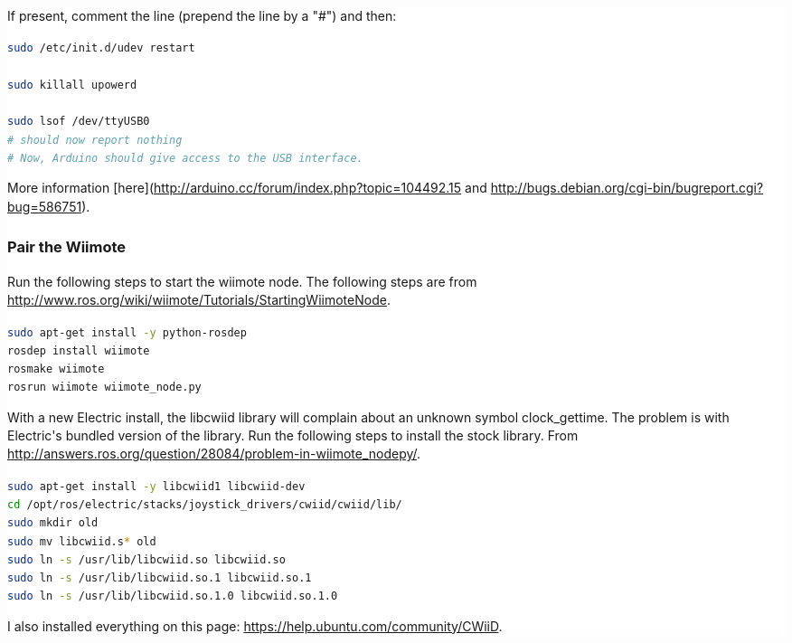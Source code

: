 If present, comment the line (prepend the line by a "#") and then:

```bash
sudo /etc/init.d/udev restart

sudo killall upowerd

sudo lsof /dev/ttyUSB0
# should now report nothing
# Now, Arduino should give access to the USB interface.
```

More information [here](http://arduino.cc/forum/index.php?topic=104492.15 and http://bugs.debian.org/cgi-bin/bugreport.cgi?bug=586751).

### Pair the Wiimote

Run the following steps to start the wiimote node. The following steps are from http://www.ros.org/wiki/wiimote/Tutorials/StartingWiimoteNode.

```bash
sudo apt-get install -y python-rosdep
rosdep install wiimote
rosmake wiimote
rosrun wiimote wiimote_node.py
```

With a new Electric install, the libcwiid library will complain about an unknown symbol clock_gettime. The problem is with Electric's bundled version of the library. Run the following steps to install the stock library. From http://answers.ros.org/question/28084/problem-in-wiimote_nodepy/.

```bash
sudo apt-get install -y libcwiid1 libcwiid-dev
cd /opt/ros/electric/stacks/joystick_drivers/cwiid/cwiid/lib/
sudo mkdir old
sudo mv libcwiid.s* old
sudo ln -s /usr/lib/libcwiid.so libcwiid.so
sudo ln -s /usr/lib/libcwiid.so.1 libcwiid.so.1
sudo ln -s /usr/lib/libcwiid.so.1.0 libcwiid.so.1.0
```

I also installed everything on this page: https://help.ubuntu.com/community/CWiiD.
